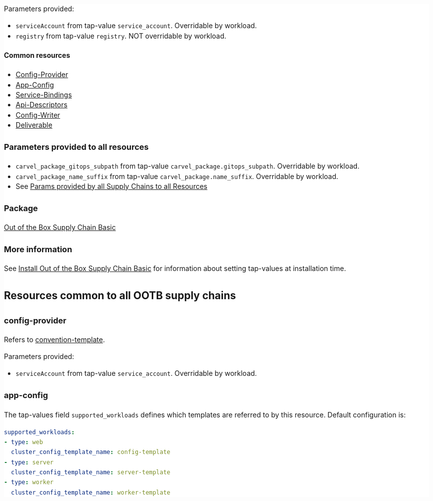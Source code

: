 Parameters provided:

- `serviceAccount` from tap-value `service_account`. Overridable by workload.
- `registry` from tap-value `registry`. NOT overridable by workload.

#### <a id='basic-common-resources'></a> Common resources

- [Config-Provider](#config-provider)
- [App-Config](#app-config)
- [Service-Bindings](#service-bindings)
- [Api-Descriptors](#api-descriptors)
- [Config-Writer](#config-writer)
- [Deliverable](#deliverable)

### <a id='basic-params'></a> Parameters provided to all resources

- `carvel_package_gitops_subpath` from tap-value `carvel_package.gitops_subpath`. Overridable by workload.
- `carvel_package_name_suffix` from tap-value `carvel_package.name_suffix`. Overridable by workload.
- See [Params provided by all Supply Chains to all Resources](#params-provided-by-all-supply-chains-to-all-resources)

### <a id='basic-package-package'></a>Package

[Out of the Box Supply Chain Basic](ootb-supply-chain-basic.hbs.md)

### <a id='basic-package-more-info'></a> More information

See [Install Out of the Box Supply Chain Basic](install-ootb-sc-basic.hbs.md)
for information about setting tap-values at installation time.

## <a id='ootb-resources'></a> Resources common to all OOTB supply chains

### <a id='config-provider'></a> config-provider

Refers to [convention-template](ootb-template-reference.hbs.md#convention-template).

Parameters provided:

- `serviceAccount` from tap-value `service_account`. Overridable by workload.

### <a id='app-config'></a> app-config

The tap-values field `supported_workloads` defines which templates are referred to by this resource.
Default configuration is:

```yaml
supported_workloads:
- type: web
  cluster_config_template_name: config-template
- type: server
  cluster_config_template_name: server-template
- type: worker
  cluster_config_template_name: worker-template
```

